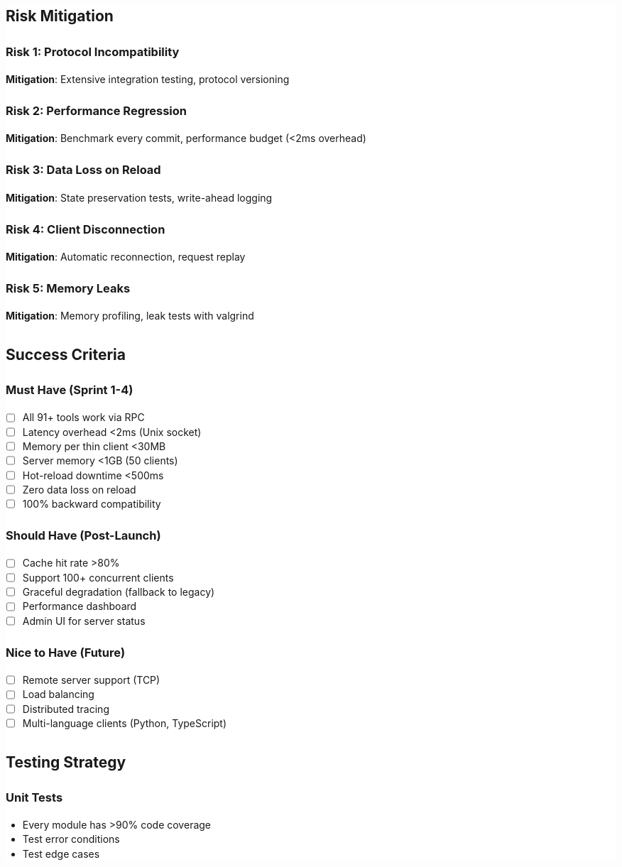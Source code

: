 ## Risk Mitigation

### Risk 1: Protocol Incompatibility
**Mitigation**: Extensive integration testing, protocol versioning

### Risk 2: Performance Regression
**Mitigation**: Benchmark every commit, performance budget (<2ms overhead)

### Risk 3: Data Loss on Reload
**Mitigation**: State preservation tests, write-ahead logging

### Risk 4: Client Disconnection
**Mitigation**: Automatic reconnection, request replay

### Risk 5: Memory Leaks
**Mitigation**: Memory profiling, leak tests with valgrind

## Success Criteria

### Must Have (Sprint 1-4)
- [ ] All 91+ tools work via RPC
- [ ] Latency overhead <2ms (Unix socket)
- [ ] Memory per thin client <30MB
- [ ] Server memory <1GB (50 clients)
- [ ] Hot-reload downtime <500ms
- [ ] Zero data loss on reload
- [ ] 100% backward compatibility

### Should Have (Post-Launch)
- [ ] Cache hit rate >80%
- [ ] Support 100+ concurrent clients
- [ ] Graceful degradation (fallback to legacy)
- [ ] Performance dashboard
- [ ] Admin UI for server status

### Nice to Have (Future)
- [ ] Remote server support (TCP)
- [ ] Load balancing
- [ ] Distributed tracing
- [ ] Multi-language clients (Python, TypeScript)

## Testing Strategy

### Unit Tests
- Every module has >90% code coverage
- Test error conditions
- Test edge cases
